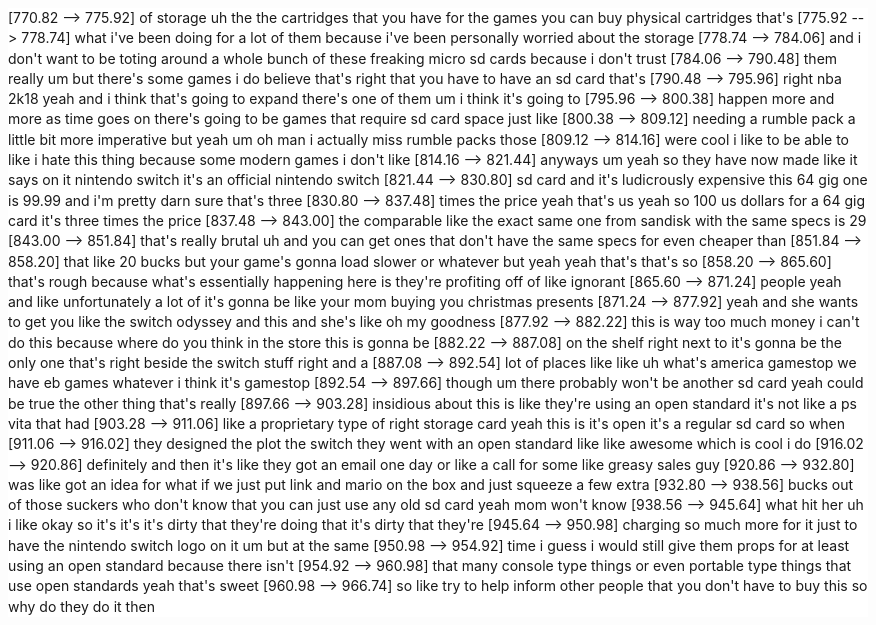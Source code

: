 [770.82 --> 775.92]  of storage uh the the cartridges that you have for the games you can buy physical cartridges that's
[775.92 --> 778.74]  what i've been doing for a lot of them because i've been personally worried about the storage
[778.74 --> 784.06]  and i don't want to be toting around a whole bunch of these freaking micro sd cards because i don't trust
[784.06 --> 790.48]  them really um but there's some games i do believe that's right that you have to have an sd card that's
[790.48 --> 795.96]  right nba 2k18 yeah and i think that's going to expand there's one of them um i think it's going to
[795.96 --> 800.38]  happen more and more as time goes on there's going to be games that require sd card space just like
[800.38 --> 809.12]  needing a rumble pack a little bit more imperative but yeah um oh man i actually miss rumble packs those
[809.12 --> 814.16]  were cool i like to be able to like i hate this thing because some modern games i don't like
[814.16 --> 821.44]  anyways um yeah so they have now made like it says on it nintendo switch it's an official nintendo switch
[821.44 --> 830.80]  sd card and it's ludicrously expensive this 64 gig one is 99.99 and i'm pretty darn sure that's three
[830.80 --> 837.48]  times the price yeah that's us yeah so 100 us dollars for a 64 gig card it's three times the price
[837.48 --> 843.00]  the comparable like the exact same one from sandisk with the same specs is 29
[843.00 --> 851.84]  that's really brutal uh and you can get ones that don't have the same specs for even cheaper than
[851.84 --> 858.20]  that like 20 bucks but your game's gonna load slower or whatever but yeah yeah that's that's so
[858.20 --> 865.60]  that's rough because what's essentially happening here is they're profiting off of like ignorant
[865.60 --> 871.24]  people yeah and like unfortunately a lot of it's gonna be like your mom buying you christmas presents
[871.24 --> 877.92]  yeah and she wants to get you like the switch odyssey and this and she's like oh my goodness
[877.92 --> 882.22]  this is way too much money i can't do this because where do you think in the store this is gonna be
[882.22 --> 887.08]  on the shelf right next to it's gonna be the only one that's right beside the switch stuff right and a
[887.08 --> 892.54]  lot of places like like uh what's america gamestop we have eb games whatever i think it's gamestop
[892.54 --> 897.66]  though um there probably won't be another sd card yeah could be true the other thing that's really
[897.66 --> 903.28]  insidious about this is like they're using an open standard it's not like a ps vita that had
[903.28 --> 911.06]  like a proprietary type of right storage card yeah this is it's open it's a regular sd card so when
[911.06 --> 916.02]  they designed the plot the switch they went with an open standard like like awesome which is cool i do
[916.02 --> 920.86]  definitely and then it's like they got an email one day or like a call for some like greasy sales guy
[920.86 --> 932.80]  was like got an idea for what if we just put link and mario on the box and just squeeze a few extra
[932.80 --> 938.56]  bucks out of those suckers who don't know that you can just use any old sd card yeah mom won't know
[938.56 --> 945.64]  what hit her uh i like okay so it's it's it's dirty that they're doing that it's dirty that they're
[945.64 --> 950.98]  charging so much more for it just to have the nintendo switch logo on it um but at the same
[950.98 --> 954.92]  time i guess i would still give them props for at least using an open standard because there isn't
[954.92 --> 960.98]  that many console type things or even portable type things that use open standards yeah that's sweet
[960.98 --> 966.74]  so like try to help inform other people that you don't have to buy this so why do they do it then